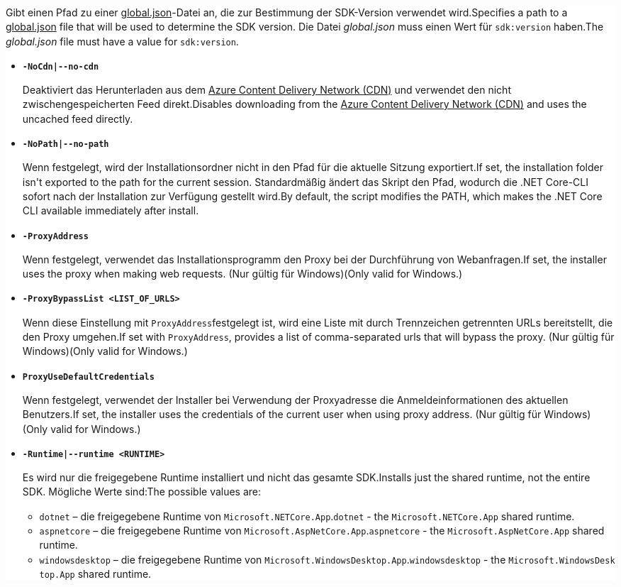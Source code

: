   <span data-ttu-id="26b43-173">Gibt einen Pfad zu einer [global.json](global-json.md)-Datei an, die zur Bestimmung der SDK-Version verwendet wird.</span><span class="sxs-lookup"><span data-stu-id="26b43-173">Specifies a path to a [global.json](global-json.md) file that will be used to determine the SDK version.</span></span> <span data-ttu-id="26b43-174">Die Datei *global.json* muss einen Wert für `sdk:version` haben.</span><span class="sxs-lookup"><span data-stu-id="26b43-174">The *global.json* file must have a value for `sdk:version`.</span></span>

- **`-NoCdn|--no-cdn`**

  <span data-ttu-id="26b43-175">Deaktiviert das Herunterladen aus dem [Azure Content Delivery Network (CDN)](/azure/cdn/cdn-overview) und verwendet den nicht zwischengespeicherten Feed direkt.</span><span class="sxs-lookup"><span data-stu-id="26b43-175">Disables downloading from the [Azure Content Delivery Network (CDN)](/azure/cdn/cdn-overview) and uses the uncached feed directly.</span></span>

- **`-NoPath|--no-path`**

  <span data-ttu-id="26b43-176">Wenn festgelegt, wird der Installationsordner nicht in den Pfad für die aktuelle Sitzung exportiert.</span><span class="sxs-lookup"><span data-stu-id="26b43-176">If set, the installation folder isn't exported to the path for the current session.</span></span> <span data-ttu-id="26b43-177">Standardmäßig ändert das Skript den Pfad, wodurch die .NET Core-CLI sofort nach der Installation zur Verfügung gestellt wird.</span><span class="sxs-lookup"><span data-stu-id="26b43-177">By default, the script modifies the PATH, which makes the .NET Core CLI available immediately after install.</span></span>

- **`-ProxyAddress`**

  <span data-ttu-id="26b43-178">Wenn festgelegt, verwendet das Installationsprogramm den Proxy bei der Durchführung von Webanfragen.</span><span class="sxs-lookup"><span data-stu-id="26b43-178">If set, the installer uses the proxy when making web requests.</span></span> <span data-ttu-id="26b43-179">(Nur gültig für Windows)</span><span class="sxs-lookup"><span data-stu-id="26b43-179">(Only valid for Windows.)</span></span>

- **`-ProxyBypassList <LIST_OF_URLS>`**

  <span data-ttu-id="26b43-180">Wenn diese Einstellung mit `ProxyAddress`festgelegt ist, wird eine Liste mit durch Trennzeichen getrennten URLs bereitstellt, die den Proxy umgehen.</span><span class="sxs-lookup"><span data-stu-id="26b43-180">If set with `ProxyAddress`, provides a list of comma-separated urls that will bypass the proxy.</span></span> <span data-ttu-id="26b43-181">(Nur gültig für Windows)</span><span class="sxs-lookup"><span data-stu-id="26b43-181">(Only valid for Windows.)</span></span>

- **`ProxyUseDefaultCredentials`**

  <span data-ttu-id="26b43-182">Wenn festgelegt, verwendet der Installer bei Verwendung der Proxyadresse die Anmeldeinformationen des aktuellen Benutzers.</span><span class="sxs-lookup"><span data-stu-id="26b43-182">If set, the installer uses the credentials of the current user when using proxy address.</span></span> <span data-ttu-id="26b43-183">(Nur gültig für Windows)</span><span class="sxs-lookup"><span data-stu-id="26b43-183">(Only valid for Windows.)</span></span>

- **`-Runtime|--runtime <RUNTIME>`**

  <span data-ttu-id="26b43-184">Es wird nur die freigegebene Runtime installiert und nicht das gesamte SDK.</span><span class="sxs-lookup"><span data-stu-id="26b43-184">Installs just the shared runtime, not the entire SDK.</span></span> <span data-ttu-id="26b43-185">Mögliche Werte sind:</span><span class="sxs-lookup"><span data-stu-id="26b43-185">The possible values are:</span></span>

  - <span data-ttu-id="26b43-186">`dotnet` – die freigegebene Runtime von `Microsoft.NETCore.App`.</span><span class="sxs-lookup"><span data-stu-id="26b43-186">`dotnet` - the `Microsoft.NETCore.App` shared runtime.</span></span>
  - <span data-ttu-id="26b43-187">`aspnetcore` – die freigegebene Runtime von `Microsoft.AspNetCore.App`.</span><span class="sxs-lookup"><span data-stu-id="26b43-187">`aspnetcore` - the `Microsoft.AspNetCore.App` shared runtime.</span></span>
  - <span data-ttu-id="26b43-188">`windowsdesktop` – die freigegebene Runtime von `Microsoft.WindowsDesktop.App`.</span><span class="sxs-lookup"><span data-stu-id="26b43-188">`windowsdesktop` - the `Microsoft.WindowsDesktop.App` shared runtime.</span></span>
